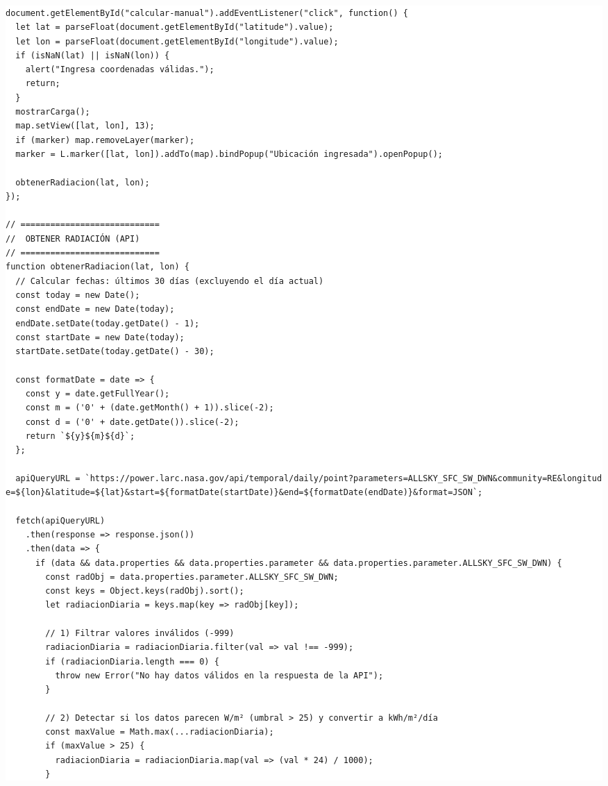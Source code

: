     document.getElementById("calcular-manual").addEventListener("click", function() {
      let lat = parseFloat(document.getElementById("latitude").value);
      let lon = parseFloat(document.getElementById("longitude").value);
      if (isNaN(lat) || isNaN(lon)) {
        alert("Ingresa coordenadas válidas.");
        return;
      }
      mostrarCarga();
      map.setView([lat, lon], 13);
      if (marker) map.removeLayer(marker);
      marker = L.marker([lat, lon]).addTo(map).bindPopup("Ubicación ingresada").openPopup();

      obtenerRadiacion(lat, lon);
    });

    // ============================
    //  OBTENER RADIACIÓN (API)
    // ============================
    function obtenerRadiacion(lat, lon) {
      // Calcular fechas: últimos 30 días (excluyendo el día actual)
      const today = new Date();
      const endDate = new Date(today);
      endDate.setDate(today.getDate() - 1);
      const startDate = new Date(today);
      startDate.setDate(today.getDate() - 30);

      const formatDate = date => {
        const y = date.getFullYear();
        const m = ('0' + (date.getMonth() + 1)).slice(-2);
        const d = ('0' + date.getDate()).slice(-2);
        return `${y}${m}${d}`;
      };

      apiQueryURL = `https://power.larc.nasa.gov/api/temporal/daily/point?parameters=ALLSKY_SFC_SW_DWN&community=RE&longitude=${lon}&latitude=${lat}&start=${formatDate(startDate)}&end=${formatDate(endDate)}&format=JSON`;

      fetch(apiQueryURL)
        .then(response => response.json())
        .then(data => {
          if (data && data.properties && data.properties.parameter && data.properties.parameter.ALLSKY_SFC_SW_DWN) {
            const radObj = data.properties.parameter.ALLSKY_SFC_SW_DWN;
            const keys = Object.keys(radObj).sort();
            let radiacionDiaria = keys.map(key => radObj[key]);

            // 1) Filtrar valores inválidos (-999)
            radiacionDiaria = radiacionDiaria.filter(val => val !== -999);
            if (radiacionDiaria.length === 0) {
              throw new Error("No hay datos válidos en la respuesta de la API");
            }

            // 2) Detectar si los datos parecen W/m² (umbral > 25) y convertir a kWh/m²/día
            const maxValue = Math.max(...radiacionDiaria);
            if (maxValue > 25) {
              radiacionDiaria = radiacionDiaria.map(val => (val * 24) / 1000);
            }
